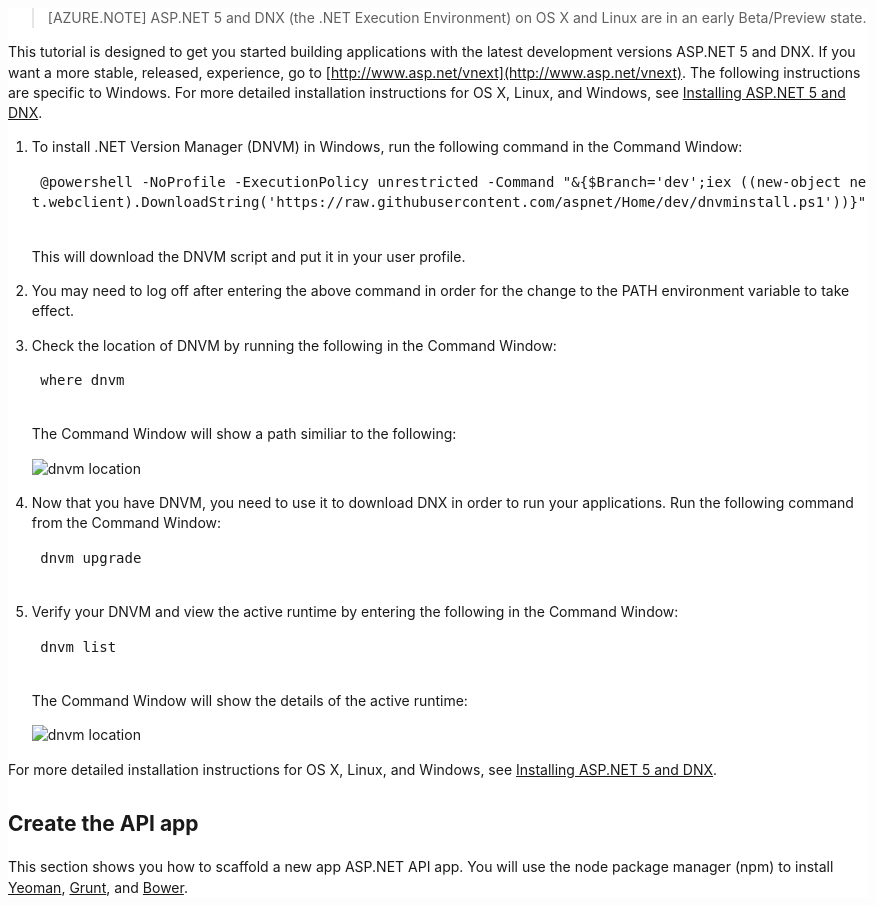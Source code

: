 > [AZURE.NOTE] ASP.NET 5 and DNX (the .NET Execution Environment) on OS X and Linux are in an early Beta/Preview state. 

This tutorial is designed to get you started building applications with the latest development versions ASP.NET 5 and DNX. If you want a more stable, released, experience, go to [http://www.asp.net/vnext](http://www.asp.net/vnext). The following instructions are specific to Windows. For more detailed installation instructions for OS X, Linux, and Windows, see [Installing ASP.NET 5 and DNX](https://code.visualstudio.com/Docs/ASPnet5#_installing-aspnet-5-and-dnx). 

1. To install .NET Version Manager (DNVM) in Windows, run the following command in the Command Window:

	<pre class="prettyprint">
	@powershell -NoProfile -ExecutionPolicy unrestricted -Command "&{$Branch='dev';iex ((new-object net.webclient).DownloadString('https://raw.githubusercontent.com/aspnet/Home/dev/dnvminstall.ps1'))}"
	</pre> 

	This will download the DNVM script and put it in your user profile. 

2. You may need to log off after entering the above command in order for the change to the PATH environment variable to take effect.
3. Check the location of DNVM by running the following in the Command Window: 

	<pre class="prettyprint">
	where dnvm
	</pre> 

	The Command Window will show a path similiar to the following:

	![dnvm location](./media/app-service-create-aspnet-api-app-using-vscode/00-where-dnvm.png)

4. Now that you have DNVM, you need to use it to download DNX in order to run your applications. Run the following command from the Command Window:

	<pre class="prettyprint">
	dnvm upgrade
	</pre> 

5. Verify your DNVM and view the active runtime by entering the following in the Command Window:

	<pre class="prettyprint">
	dnvm list
	</pre> 

	The Command Window will show the details of the active runtime:

	![dnvm location](./media/app-service-create-aspnet-api-app-using-vscode/00b-dnvm-list.png)

For more detailed installation instructions for OS X, Linux, and Windows, see [Installing ASP.NET 5 and DNX](https://code.visualstudio.com/Docs/ASPnet5#_installing-aspnet-5-and-dnx). 

## Create the API app 

This section shows you how to scaffold a new app ASP.NET API app. You will use the node package manager (npm) to install [Yeoman](http://yeoman.io/), [Grunt](http://gruntjs.com/), and [Bower](http://bower.io/). 
